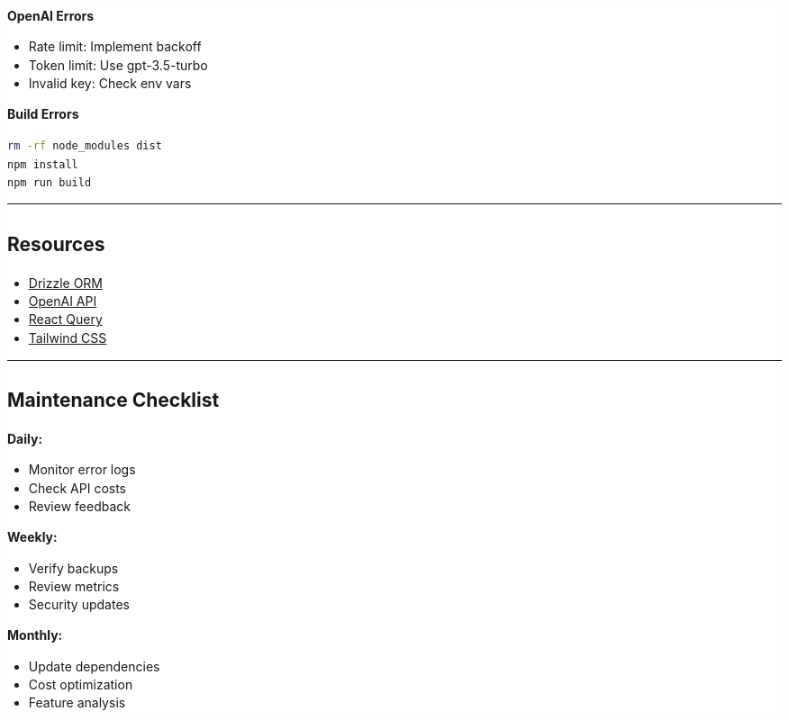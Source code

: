 **OpenAI Errors**
- Rate limit: Implement backoff
- Token limit: Use gpt-3.5-turbo
- Invalid key: Check env vars

**Build Errors**
```bash
rm -rf node_modules dist
npm install
npm run build
```

---

## Resources

- [Drizzle ORM](https://orm.drizzle.team/)
- [OpenAI API](https://platform.openai.com/docs)
- [React Query](https://tanstack.com/query/latest)
- [Tailwind CSS](https://tailwindcss.com/docs)

---

## Maintenance Checklist

**Daily:**
- Monitor error logs
- Check API costs
- Review feedback

**Weekly:**
- Verify backups
- Review metrics
- Security updates

**Monthly:**
- Update dependencies
- Cost optimization
- Feature analysis
